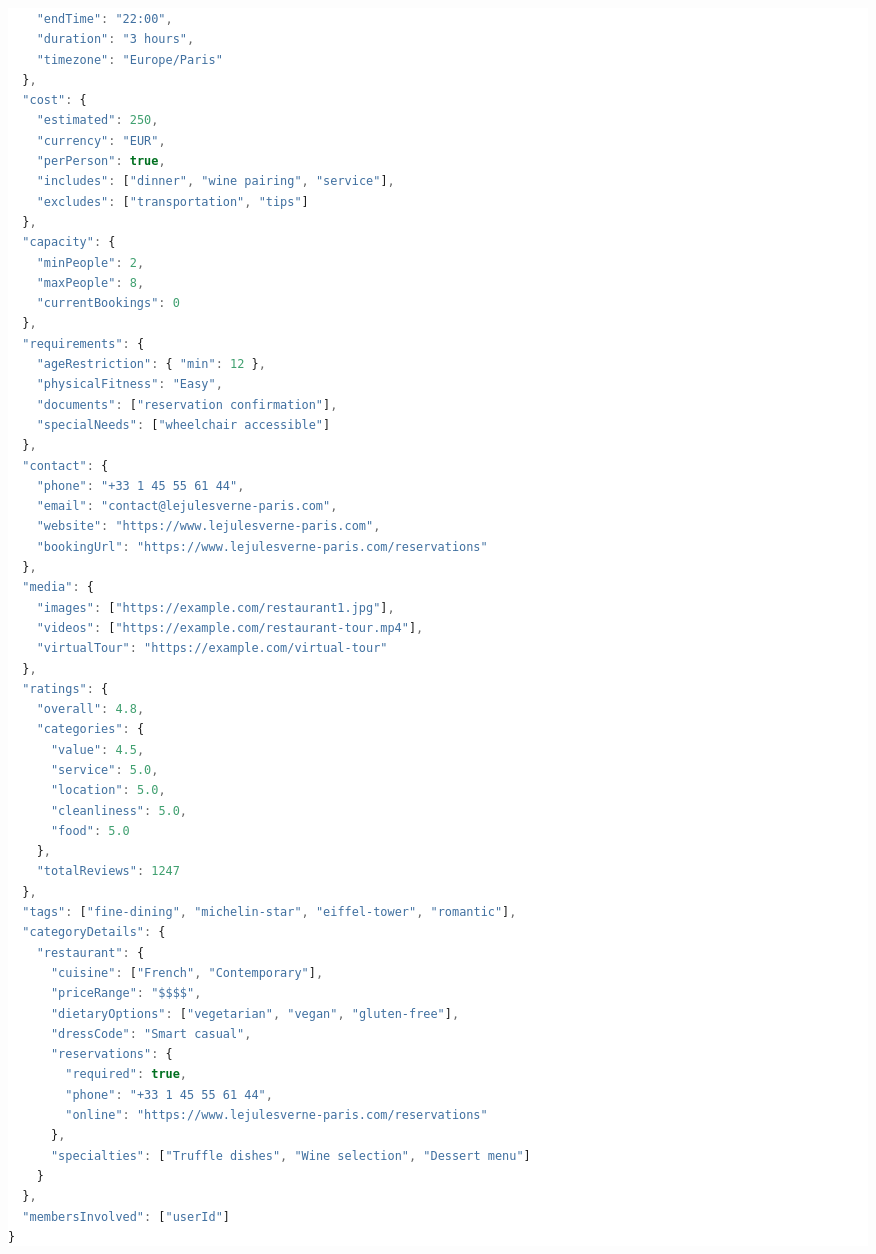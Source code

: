 ```javascript
    "endTime": "22:00",
    "duration": "3 hours",
    "timezone": "Europe/Paris"
  },
  "cost": {
    "estimated": 250,
    "currency": "EUR",
    "perPerson": true,
    "includes": ["dinner", "wine pairing", "service"],
    "excludes": ["transportation", "tips"]
  },
  "capacity": {
    "minPeople": 2,
    "maxPeople": 8,
    "currentBookings": 0
  },
  "requirements": {
    "ageRestriction": { "min": 12 },
    "physicalFitness": "Easy",
    "documents": ["reservation confirmation"],
    "specialNeeds": ["wheelchair accessible"]
  },
  "contact": {
    "phone": "+33 1 45 55 61 44",
    "email": "contact@lejulesverne-paris.com",
    "website": "https://www.lejulesverne-paris.com",
    "bookingUrl": "https://www.lejulesverne-paris.com/reservations"
  },
  "media": {
    "images": ["https://example.com/restaurant1.jpg"],
    "videos": ["https://example.com/restaurant-tour.mp4"],
    "virtualTour": "https://example.com/virtual-tour"
  },
  "ratings": {
    "overall": 4.8,
    "categories": {
      "value": 4.5,
      "service": 5.0,
      "location": 5.0,
      "cleanliness": 5.0,
      "food": 5.0
    },
    "totalReviews": 1247
  },
  "tags": ["fine-dining", "michelin-star", "eiffel-tower", "romantic"],
  "categoryDetails": {
    "restaurant": {
      "cuisine": ["French", "Contemporary"],
      "priceRange": "$$$$",
      "dietaryOptions": ["vegetarian", "vegan", "gluten-free"],
      "dressCode": "Smart casual",
      "reservations": {
        "required": true,
        "phone": "+33 1 45 55 61 44",
        "online": "https://www.lejulesverne-paris.com/reservations"
      },
      "specialties": ["Truffle dishes", "Wine selection", "Dessert menu"]
    }
  },
  "membersInvolved": ["userId"]
}
```

